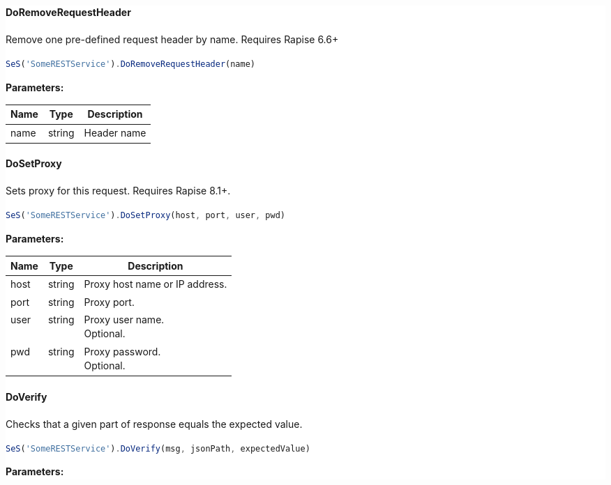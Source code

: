 <a name="see.also.restservice.doremoveparameter"></a>

<a name="DoRemoveRequestHeader"></a>    
#### DoRemoveRequestHeader

Remove one pre-defined request header by name. Requires Rapise 6.6+

```javascript
SeS('SomeRESTService').DoRemoveRequestHeader(name)
```


**Parameters:**

|  **Name** | **Type** | **Description** |
| ---------- | -------- | --------------- |
| name | string |  Header name |





<a name="see.also.restservice.doremoverequestheader"></a>

<a name="DoSetProxy"></a>    
#### DoSetProxy

Sets proxy for this request. Requires Rapise 8.1+.

```javascript
SeS('SomeRESTService').DoSetProxy(host, port, user, pwd)
```


**Parameters:**

|  **Name** | **Type** | **Description** |
| ---------- | -------- | --------------- |
| host | string |  Proxy host name or IP address. |
| port | string |  Proxy port. |
| user | string |  Proxy user name.<br>Optional. |
| pwd | string |  Proxy password.<br>Optional. |





<a name="see.also.restservice.dosetproxy"></a>

<a name="DoVerify"></a>    
#### DoVerify

Checks that a given part of response equals the expected value.

```javascript
SeS('SomeRESTService').DoVerify(msg, jsonPath, expectedValue)
```


**Parameters:**
